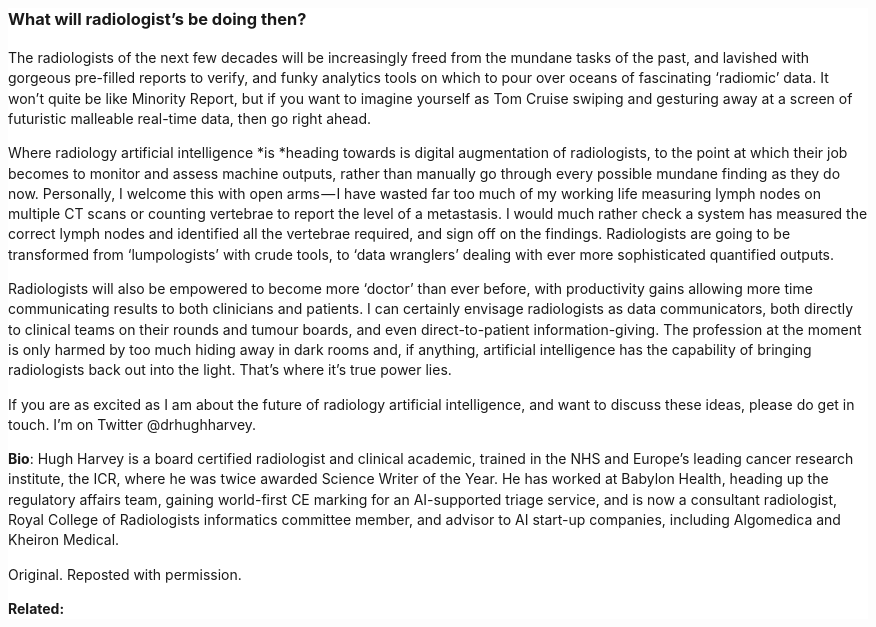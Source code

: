 ### **What will radiologist’s be doing then?**

The radiologists of the next few decades will be increasingly freed from the mundane tasks of the past, and lavished with gorgeous pre-filled reports to verify, and funky analytics tools on which to pour over oceans of fascinating ‘radiomic’ data. It won’t quite be like Minority Report, but if you want to imagine yourself as Tom Cruise swiping and gesturing away at a screen of futuristic malleable real-time data, then go right ahead.

Where radiology artificial intelligence *is *heading towards is digital augmentation of radiologists, to the point at which their job becomes to monitor and assess machine outputs, rather than manually go through every possible mundane finding as they do now. Personally, I welcome this with open arms — I have wasted far too much of my working life measuring lymph nodes on multiple CT scans or counting vertebrae to report the level of a metastasis. I would much rather check a system has measured the correct lymph nodes and identified all the vertebrae required, and sign off on the findings. Radiologists are going to be transformed from ‘lumpologists’ with crude tools, to ‘data wranglers’ dealing with ever more sophisticated quantified outputs.

Radiologists will also be empowered to become more ‘doctor’ than ever before, with productivity gains allowing more time communicating results to both clinicians and patients. I can certainly envisage radiologists as data communicators, both directly to clinical teams on their rounds and tumour boards, and even direct-to-patient information-giving. The profession at the moment is only harmed by too much hiding away in dark rooms and, if anything, artificial intelligence has the capability of bringing radiologists back out into the light. That’s where it’s true power lies.

If you are as excited as I am about the future of radiology artificial intelligence, and want to discuss these ideas, please do get in touch. I’m on Twitter @drhughharvey.

**Bio**: Hugh Harvey is a board certified radiologist and clinical academic, trained in the NHS and Europe’s leading cancer research institute, the ICR, where he was twice awarded Science Writer of the Year. He has worked at Babylon Health, heading up the regulatory affairs team, gaining world-first CE marking for an AI-supported triage service, and is now a consultant radiologist, Royal College of Radiologists informatics committee member, and advisor to AI start-up companies, including Algomedica and Kheiron Medical.

Original. Reposted with permission.

**Related:**



 
